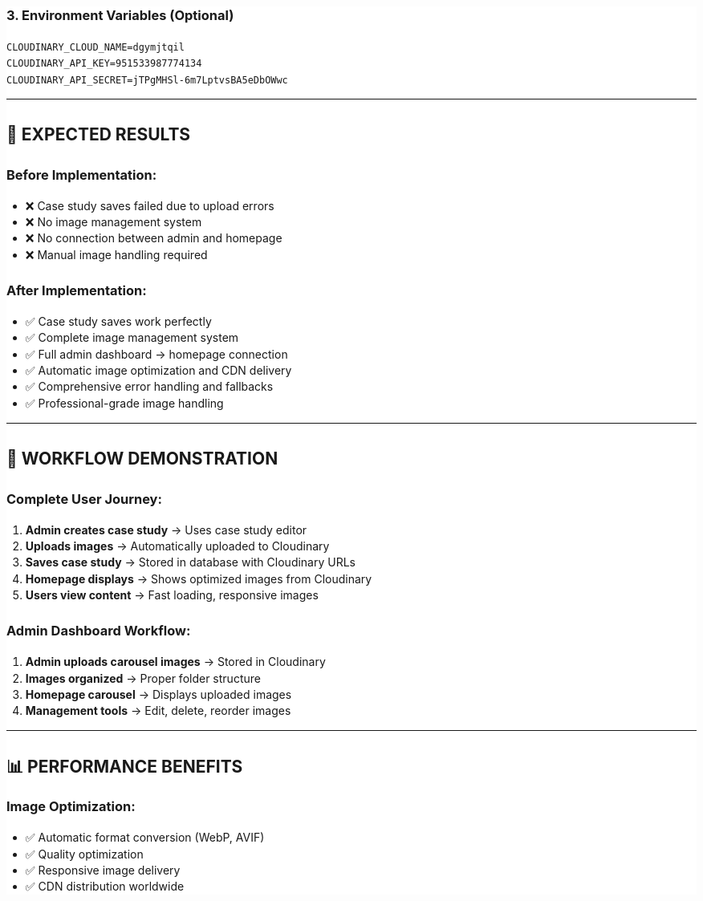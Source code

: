 ### **3. Environment Variables** (Optional)
```env
CLOUDINARY_CLOUD_NAME=dgymjtqil
CLOUDINARY_API_KEY=951533987774134
CLOUDINARY_API_SECRET=jTPgMHSl-6m7LptvsBA5eDbOWwc
```

---

## 🎯 **EXPECTED RESULTS**

### **Before Implementation:**
- ❌ Case study saves failed due to upload errors
- ❌ No image management system
- ❌ No connection between admin and homepage
- ❌ Manual image handling required

### **After Implementation:**
- ✅ Case study saves work perfectly
- ✅ Complete image management system
- ✅ Full admin dashboard → homepage connection
- ✅ Automatic image optimization and CDN delivery
- ✅ Comprehensive error handling and fallbacks
- ✅ Professional-grade image handling

---

## 🔄 **WORKFLOW DEMONSTRATION**

### **Complete User Journey:**
1. **Admin creates case study** → Uses case study editor
2. **Uploads images** → Automatically uploaded to Cloudinary
3. **Saves case study** → Stored in database with Cloudinary URLs
4. **Homepage displays** → Shows optimized images from Cloudinary
5. **Users view content** → Fast loading, responsive images

### **Admin Dashboard Workflow:**
1. **Admin uploads carousel images** → Stored in Cloudinary
2. **Images organized** → Proper folder structure
3. **Homepage carousel** → Displays uploaded images
4. **Management tools** → Edit, delete, reorder images

---

## 📊 **PERFORMANCE BENEFITS**

### **Image Optimization:**
- ✅ Automatic format conversion (WebP, AVIF)
- ✅ Quality optimization
- ✅ Responsive image delivery
- ✅ CDN distribution worldwide
